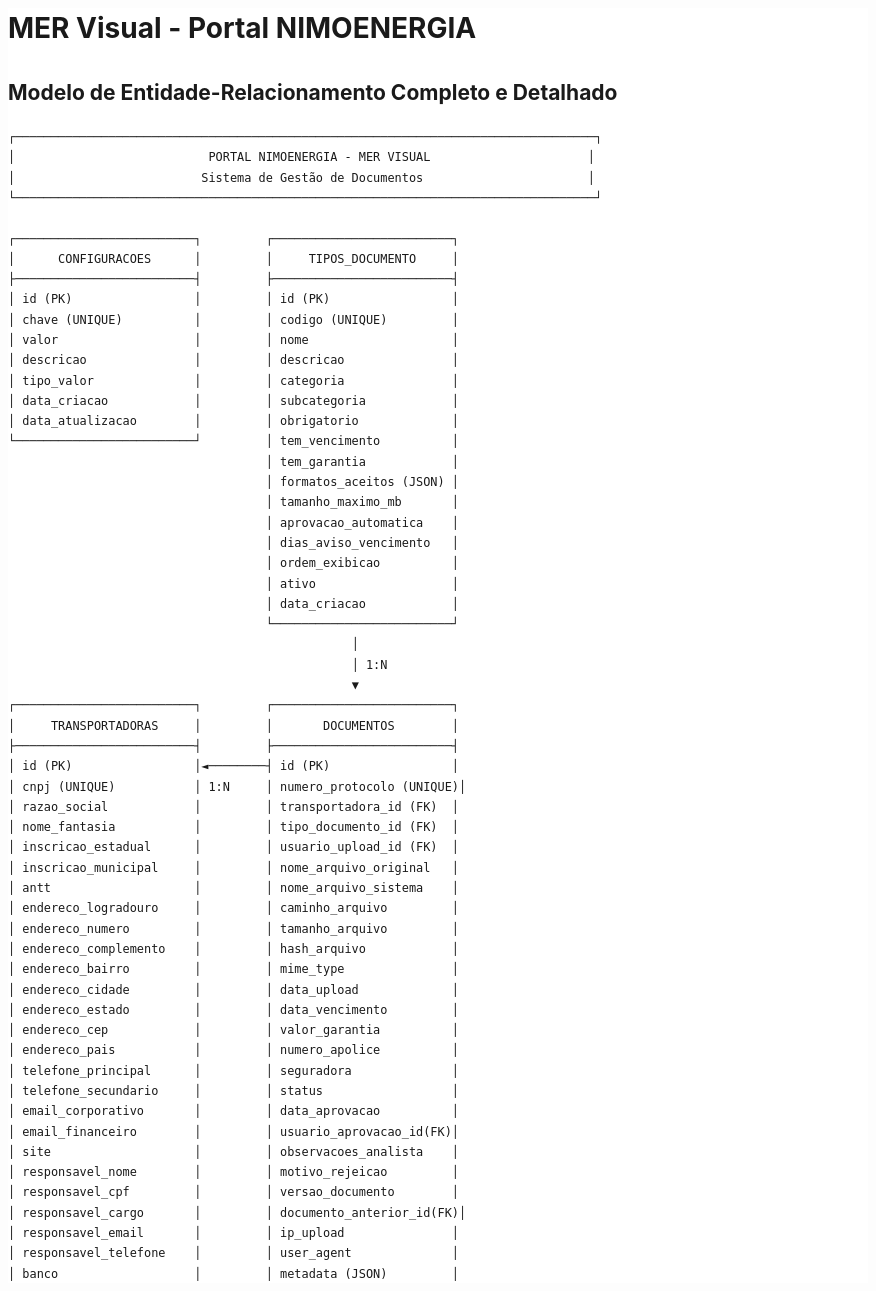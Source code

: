 # MER Visual - Portal NIMOENERGIA
## Modelo de Entidade-Relacionamento Completo e Detalhado

```
┌─────────────────────────────────────────────────────────────────────────────────┐
│                           PORTAL NIMOENERGIA - MER VISUAL                      │
│                          Sistema de Gestão de Documentos                       │
└─────────────────────────────────────────────────────────────────────────────────┘

┌─────────────────────────┐         ┌─────────────────────────┐
│      CONFIGURACOES      │         │     TIPOS_DOCUMENTO     │
├─────────────────────────┤         ├─────────────────────────┤
│ id (PK)                 │         │ id (PK)                 │
│ chave (UNIQUE)          │         │ codigo (UNIQUE)         │
│ valor                   │         │ nome                    │
│ descricao               │         │ descricao               │
│ tipo_valor              │         │ categoria               │
│ data_criacao            │         │ subcategoria            │
│ data_atualizacao        │         │ obrigatorio             │
└─────────────────────────┘         │ tem_vencimento          │
                                    │ tem_garantia            │
                                    │ formatos_aceitos (JSON) │
                                    │ tamanho_maximo_mb       │
                                    │ aprovacao_automatica    │
                                    │ dias_aviso_vencimento   │
                                    │ ordem_exibicao          │
                                    │ ativo                   │
                                    │ data_criacao            │
                                    └─────────────────────────┘
                                                │
                                                │ 1:N
                                                ▼
┌─────────────────────────┐         ┌─────────────────────────┐
│     TRANSPORTADORAS     │         │       DOCUMENTOS        │
├─────────────────────────┤         ├─────────────────────────┤
│ id (PK)                 │◄────────┤ id (PK)                 │
│ cnpj (UNIQUE)           │ 1:N     │ numero_protocolo (UNIQUE)│
│ razao_social            │         │ transportadora_id (FK)  │
│ nome_fantasia           │         │ tipo_documento_id (FK)  │
│ inscricao_estadual      │         │ usuario_upload_id (FK)  │
│ inscricao_municipal     │         │ nome_arquivo_original   │
│ antt                    │         │ nome_arquivo_sistema    │
│ endereco_logradouro     │         │ caminho_arquivo         │
│ endereco_numero         │         │ tamanho_arquivo         │
│ endereco_complemento    │         │ hash_arquivo            │
│ endereco_bairro         │         │ mime_type               │
│ endereco_cidade         │         │ data_upload             │
│ endereco_estado         │         │ data_vencimento         │
│ endereco_cep            │         │ valor_garantia          │
│ endereco_pais           │         │ numero_apolice          │
│ telefone_principal      │         │ seguradora              │
│ telefone_secundario     │         │ status                  │
│ email_corporativo       │         │ data_aprovacao          │
│ email_financeiro        │         │ usuario_aprovacao_id(FK)│
│ site                    │         │ observacoes_analista    │
│ responsavel_nome        │         │ motivo_rejeicao         │
│ responsavel_cpf         │         │ versao_documento        │
│ responsavel_cargo       │         │ documento_anterior_id(FK)│
│ responsavel_email       │         │ ip_upload               │
│ responsavel_telefone    │         │ user_agent              │
│ banco                   │         │ metadata (JSON)         │
```